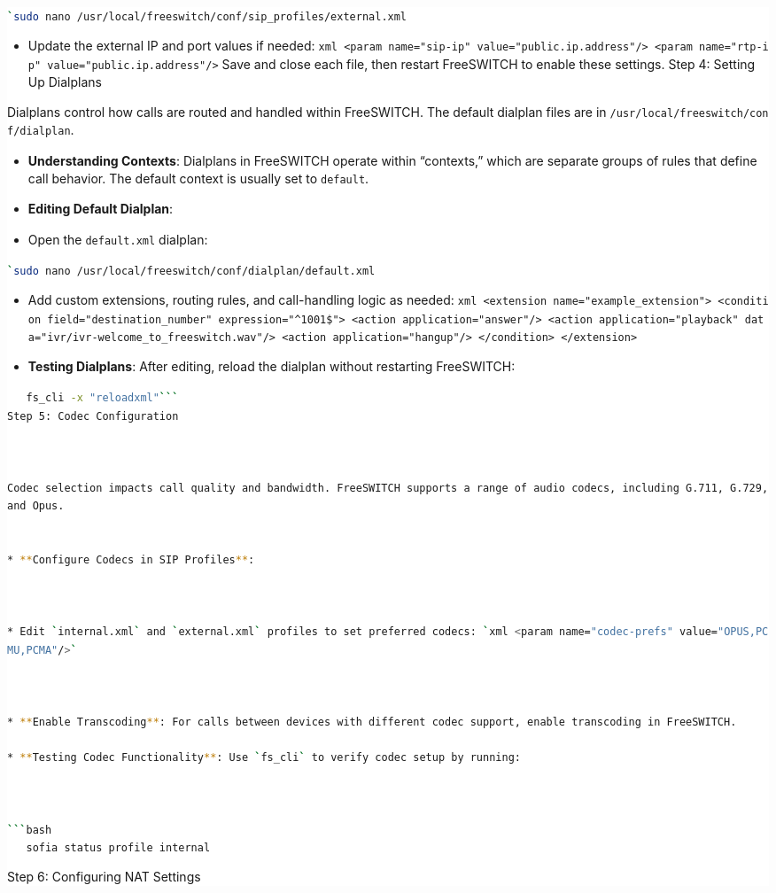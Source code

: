 

```bash
`sudo nano /usr/local/freeswitch/conf/sip_profiles/external.xml
````


* Update the external IP and port values if needed: `xml <param name="sip-ip" value="public.ip.address"/> <param name="rtp-ip" value="public.ip.address"/>`
Save and close each file, then restart FreeSWITCH to enable these settings.
Step 4: Setting Up Dialplans



Dialplans control how calls are routed and handled within FreeSWITCH. The default dialplan files are in `/usr/local/freeswitch/conf/dialplan`.


* **Understanding Contexts**: Dialplans in FreeSWITCH operate within “contexts,” which are separate groups of rules that define call behavior. The default context is usually set to `default`.

* **Editing Default Dialplan**:



* Open the `default.xml` dialplan:



```bash
`sudo nano /usr/local/freeswitch/conf/dialplan/default.xml
````


* Add custom extensions, routing rules, and call-handling logic as needed: `xml <extension name="example_extension"> <condition field="destination_number" expression="^1001$"> <action application="answer"/> <action application="playback" data="ivr/ivr-welcome_to_freeswitch.wav"/> <action application="hangup"/> </condition> </extension>`



* **Testing Dialplans**: After editing, reload the dialplan without restarting FreeSWITCH:



```bash
   fs_cli -x "reloadxml"```
Step 5: Codec Configuration



Codec selection impacts call quality and bandwidth. FreeSWITCH supports a range of audio codecs, including G.711, G.729, and Opus.


* **Configure Codecs in SIP Profiles**:



* Edit `internal.xml` and `external.xml` profiles to set preferred codecs: `xml <param name="codec-prefs" value="OPUS,PCMU,PCMA"/>`



* **Enable Transcoding**: For calls between devices with different codec support, enable transcoding in FreeSWITCH.

* **Testing Codec Functionality**: Use `fs_cli` to verify codec setup by running:



```bash
   sofia status profile internal
```
Step 6: Configuring NAT Settings
